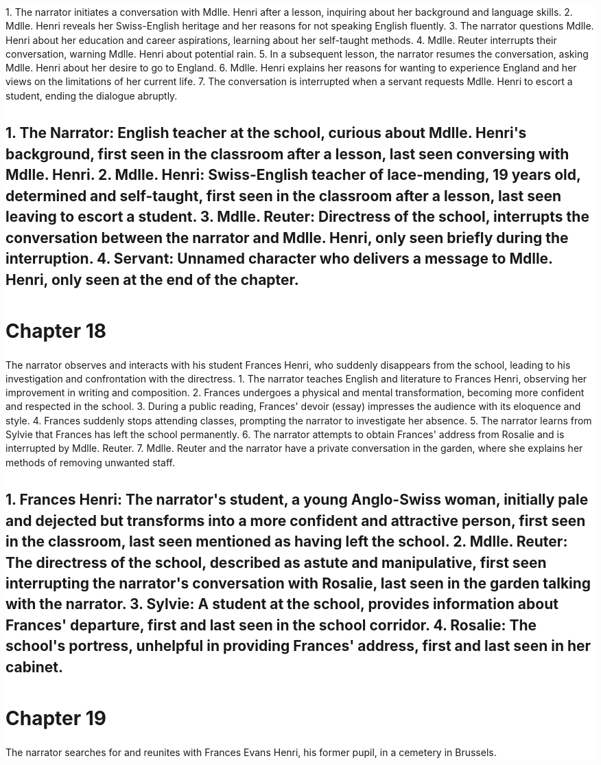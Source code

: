 <events>
1. The narrator initiates a conversation with Mdlle. Henri after a lesson, inquiring about her background and language skills.
2. Mdlle. Henri reveals her Swiss-English heritage and her reasons for not speaking English fluently.
3. The narrator questions Mdlle. Henri about her education and career aspirations, learning about her self-taught methods.
4. Mdlle. Reuter interrupts their conversation, warning Mdlle. Henri about potential rain.
5. In a subsequent lesson, the narrator resumes the conversation, asking Mdlle. Henri about her desire to go to England.
6. Mdlle. Henri explains her reasons for wanting to experience England and her views on the limitations of her current life.
7. The conversation is interrupted when a servant requests Mdlle. Henri to escort a student, ending the dialogue abruptly.
</events>

<characters>1. The Narrator: English teacher at the school, curious about Mdlle. Henri's background, first seen in the classroom after a lesson, last seen conversing with Mdlle. Henri.
2. Mdlle. Henri: Swiss-English teacher of lace-mending, 19 years old, determined and self-taught, first seen in the classroom after a lesson, last seen leaving to escort a student.
3. Mdlle. Reuter: Directress of the school, interrupts the conversation between the narrator and Mdlle. Henri, only seen briefly during the interruption.
4. Servant: Unnamed character who delivers a message to Mdlle. Henri, only seen at the end of the chapter.</characters>
----------------
# Chapter 18
<synopsis>
The narrator observes and interacts with his student Frances Henri, who suddenly disappears from the school, leading to his investigation and confrontation with the directress.
</synopsis>

<events>
1. The narrator teaches English and literature to Frances Henri, observing her improvement in writing and composition.
2. Frances undergoes a physical and mental transformation, becoming more confident and respected in the school.
3. During a public reading, Frances' devoir (essay) impresses the audience with its eloquence and style.
4. Frances suddenly stops attending classes, prompting the narrator to investigate her absence.
5. The narrator learns from Sylvie that Frances has left the school permanently.
6. The narrator attempts to obtain Frances' address from Rosalie and is interrupted by Mdlle. Reuter.
7. Mdlle. Reuter and the narrator have a private conversation in the garden, where she explains her methods of removing unwanted staff.
</events>

<characters>1. Frances Henri: The narrator's student, a young Anglo-Swiss woman, initially pale and dejected but transforms into a more confident and attractive person, first seen in the classroom, last seen mentioned as having left the school.
2. Mdlle. Reuter: The directress of the school, described as astute and manipulative, first seen interrupting the narrator's conversation with Rosalie, last seen in the garden talking with the narrator.
3. Sylvie: A student at the school, provides information about Frances' departure, first and last seen in the school corridor.
4. Rosalie: The school's portress, unhelpful in providing Frances' address, first and last seen in her cabinet.</characters>
----------------
# Chapter 19
<synopsis>
The narrator searches for and reunites with Frances Evans Henri, his former pupil, in a cemetery in Brussels.